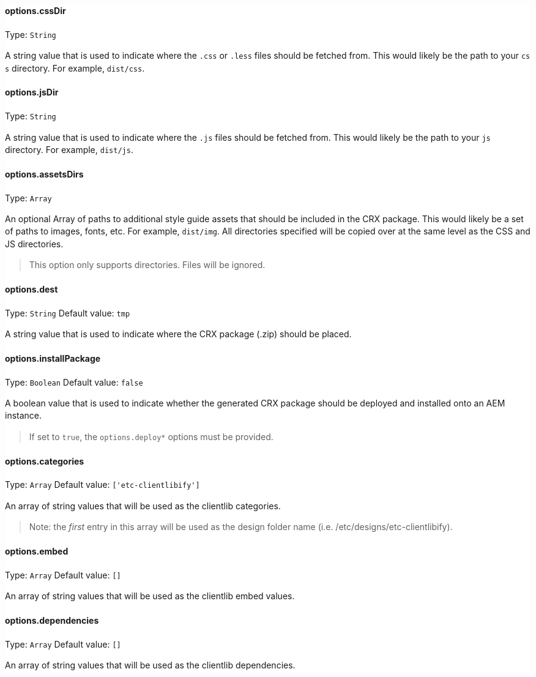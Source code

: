 #### options.cssDir
Type: `String`

A string value that is used to indicate where the `.css` or `.less` files should be fetched from.
This would likely be the path to your `css` directory. For example, `dist/css`.

#### options.jsDir
Type: `String`

A string value that is used to indicate where the `.js` files should be fetched from.
This would likely be the path to your `js` directory. For example, `dist/js`.

#### options.assetsDirs
Type: `Array`

An optional Array of paths to additional style guide assets that should be included in the CRX package.
This would likely be a set of paths to images, fonts, etc. For example, `dist/img`.
All directories specified will be copied over at the same level as the CSS and JS directories.
> This option only supports directories. Files will be ignored.

#### options.dest
Type: `String`
Default value: `tmp`

A string value that is used to indicate where the CRX package (.zip) should be placed.

#### options.installPackage
Type: `Boolean`
Default value: `false`

A boolean value that is used to indicate whether the generated CRX package should be deployed
and installed onto an AEM instance.
> If set to `true`, the `options.deploy*` options must be provided.

#### options.categories
Type: `Array`
Default value: `['etc-clientlibify']`

An array of string values that will be used as the clientlib categories.
> Note: the _first_ entry in this array will be used as the design folder name (i.e. /etc/designs/etc-clientlibify).

#### options.embed
Type: `Array`
Default value: `[]`

An array of string values that will be used as the clientlib embed values.

#### options.dependencies
Type: `Array`
Default value: `[]`

An array of string values that will be used as the clientlib dependencies.

